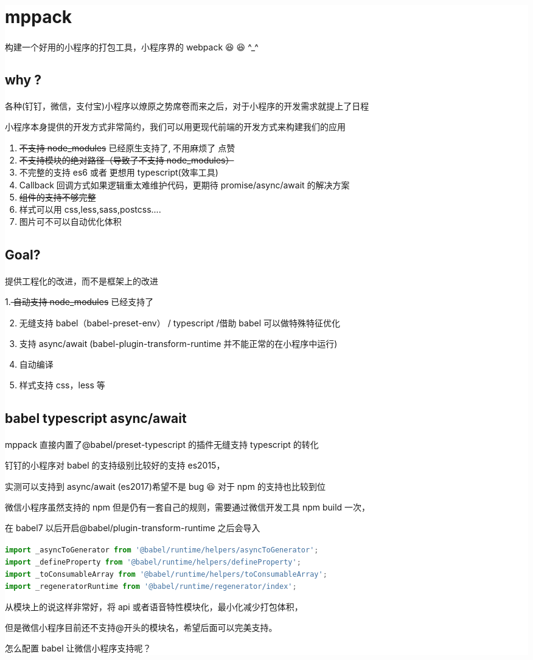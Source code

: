 # mppack

构建一个好用的小程序的打包工具，小程序界的 webpack 😆 😆 ^\_^

## why ?

各种(钉钉，微信，支付宝)小程序以燎原之势席卷而来之后，对于小程序的开发需求就提上了日程

小程序本身提供的开发方式非常简约，我们可以用更现代前端的开发方式来构建我们的应用

1. <del>不支持 node_modules</del> 已经原生支持了, 不用麻烦了 点赞
2. <del>不支持模块的绝对路径（导致了不支持 node_modules）</del>
3. 不完整的支持 es6 或者 更想用 typescript(效率工具)
4. Callback 回调方式如果逻辑重太难维护代码，更期待 promise/async/await 的解决方案
5. <del>组件的支持不够完整</del>
6. 样式可以用 css,less,sass,postcss....
7. 图片可不可以自动优化体积

## Goal?

提供工程化的改进，而不是框架上的改进

1.<del> 自动支持 node_modules</del> 已经支持了

2. 无缝支持 babel（babel-preset-env） / typescript /借助 babel 可以做特殊特征优化

3. 支持 async/await (babel-plugin-transform-runtime 并不能正常的在小程序中运行)

4. 自动编译

5. 样式支持 css，less 等

## babel typescript async/await

mppack 直接内置了@babel/preset-typescript 的插件无缝支持 typescript 的转化

钉钉的小程序对 babel 的支持级别比较好的支持 es2015，

实测可以支持到 async/await (es2017)希望不是 bug 😆 对于 npm 的支持也比较到位

微信小程序虽然支持的 npm 但是仍有一套自己的规则，需要通过微信开发工具 npm build 一次，

在 babel7 以后开启@babel/plugin-transform-runtime 之后会导入

```javascript
import _asyncToGenerator from '@babel/runtime/helpers/asyncToGenerator';
import _defineProperty from '@babel/runtime/helpers/defineProperty';
import _toConsumableArray from '@babel/runtime/helpers/toConsumableArray';
import _regeneratorRuntime from '@babel/runtime/regenerator/index';
```

从模块上的说这样非常好，将 api 或者语音特性模块化，最小化减少打包体积，

但是微信小程序目前还不支持@开头的模块名，希望后面可以完美支持。

怎么配置 babel 让微信小程序支持呢？

